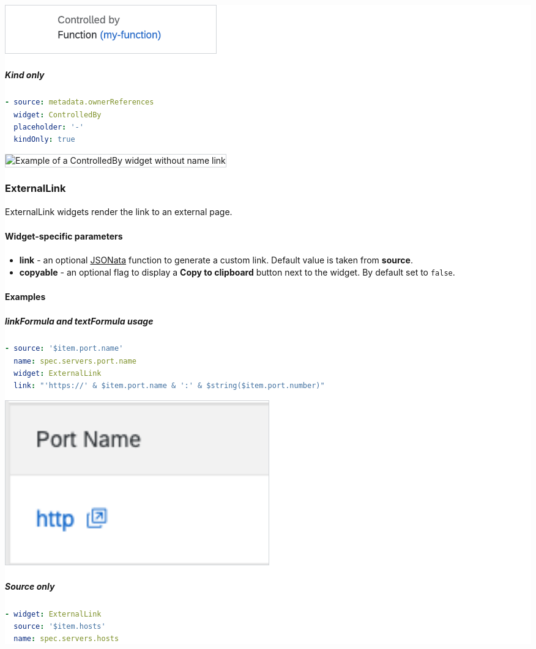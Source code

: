 <img src="./assets/display-widgets/ControlledBy.png" alt="Example of a ControlledBy widget" width="40%" style="border: 1px solid #D2D5D9">

##### Kind only

```yaml
- source: metadata.ownerReferences
  widget: ControlledBy
  placeholder: '-'
  kindOnly: true
```

<img src="./assets/display-widgets/ControlledBy--kindOnly.png" alt="Example of a ControlledBy widget without name link" width="40%" style="border: 1px solid #D2D5D9">

### ExternalLink

ExternalLink widgets render the link to an external page.

#### Widget-specific parameters

- **link** - an optional [JSONata](jsonata.md) function to generate a custom link. Default value is taken from **source**.
- **copyable** - an optional flag to display a **Copy to clipboard** button next to the widget. By default set to `false`.

#### Examples

##### linkFormula and textFormula usage

```yaml
- source: '$item.port.name'
  name: spec.servers.port.name
  widget: ExternalLink
  link: "'https://' & $item.port.name & ':' & $string($item.port.number)"
```

<img src="./assets/display-widgets/ExternalLink.png" alt="Example of a ExternalLink widget" width="50%" style="border: 1px solid #D2D5D9">

##### Source only

```yaml
- widget: ExternalLink
  source: '$item.hosts'
  name: spec.servers.hosts
```
